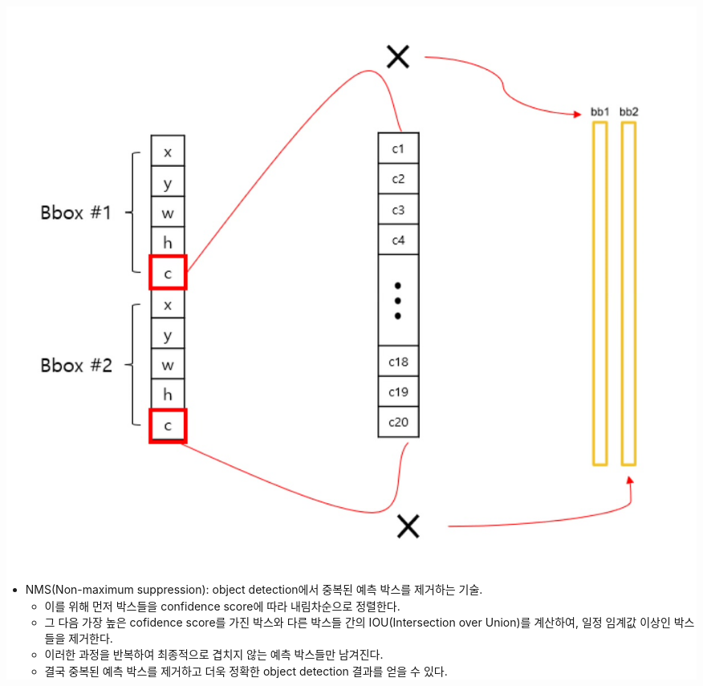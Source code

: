 ![|400](Pasted%20image%2020240421234231.png)
+ NMS(Non-maximum suppression): object detection에서 중복된 예측 박스를 제거하는 기술. 
	+ 이를 위해 먼저 박스들을 confidence score에 따라 내림차순으로 정렬한다. 
	+ 그 다음 가장 높은 cofidence score를 가진 박스와 다른 박스들 간의 IOU(Intersection over Union)를 계산하여, 일정 임계값 이상인 박스들을 제거한다.
	+ 이러한 과정을 반복하여 최종적으로 겹치지 않는 예측 박스들만 남겨진다.
	+ 결국 중복된 예측 박스를 제거하고 더욱 정확한 object detection 결과를 얻을 수 있다.
